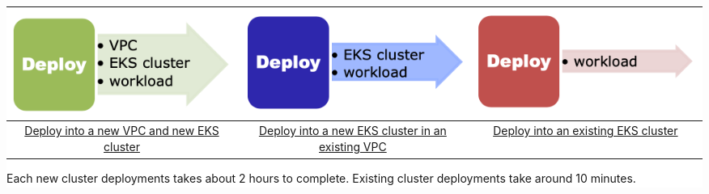 | [![New VPC](docs/images/deploy1.png)](https://fwd.aws/V7d9d) | [![Existing VPC](docs/images/deploy2.png) ](https://fwd.aws/98zVN) | [![Existingcluster](docs/images/deploy3.png)](https://fwd.aws/geqmr) |
| :---: | :---: | :---: |
| [Deploy into a new VPC and new EKS cluster](https://fwd.aws/V7d9d) | [Deploy into a new EKS cluster in an existing VPC](https://fwd.aws/98zVN) | [Deploy into an existing EKS cluster](https://fwd.aws/geqmr) |

Each new cluster deployments takes about 2 hours to complete. Existing cluster deployments take around 10 minutes.
